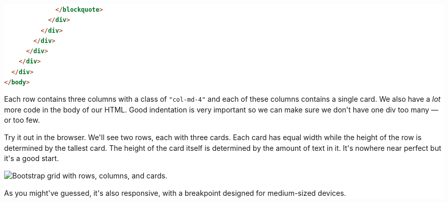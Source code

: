 ```html
              </blockquote>
            </div>
          </div>
        </div>
      </div>
    </div>
  </div>
</body>
```

Each row contains three columns with a class of `"col-md-4"` and each of these columns contains a single card. We also have a _lot_ more code in the body of our HTML. Good indentation is very important so we can make sure we don't have one div too many — or too few.

Try it out in the browser. We'll see two rows, each with three cards. Each card has equal width while the height of the row is determined by the tallest card. The height of the card itself is determined by the amount of text in it. It's nowhere near perfect but it's a good start.

![Bootstrap grid with rows, columns, and cards.](https://learnhowtoprogram.s3.us-west-2.amazonaws.com/INTRO/week1-html-css/Bootstrap+Lessons/bootstrap-grid-updated.png)

As you might've guessed, it's also responsive, with a breakpoint designed for medium-sized devices.